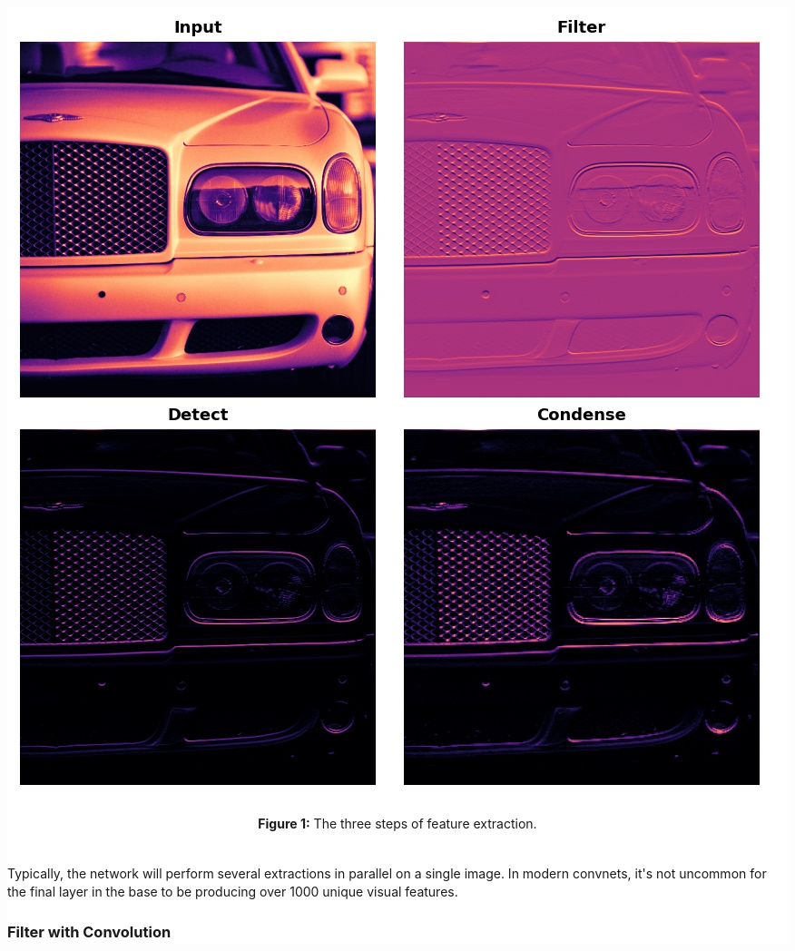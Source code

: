 [![jpeg](https://raw.githubusercontent.com/sourestdeeds/sourestdeeds.github.io/main/_posts/2021-12-18-convolution-and-relu/1.jpeg#center)](https://raw.githubusercontent.com/sourestdeeds/sourestdeeds.github.io/main/_posts/2021-12-18-convolution-and-relu/1.jpeg)<center><b>Figure 1:</b> The three steps of feature extraction.</center><br> 

Typically, the network will perform several extractions in parallel on a single image. In modern convnets, it's not uncommon for the final layer in the base to be producing over 1000 unique visual features.

### Filter with Convolution
